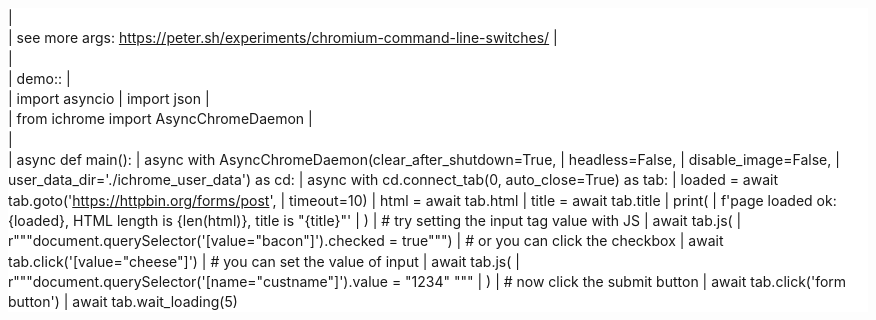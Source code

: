  |  
 |  see more args: https://peter.sh/experiments/chromium-command-line-switches/
 |  
 |  
 |  demo::
 |  
 |      import asyncio
 |      import json
 |  
 |      from ichrome import AsyncChromeDaemon
 |  
 |  
 |      async def main():
 |          async with AsyncChromeDaemon(clear_after_shutdown=True,
 |                                      headless=False,
 |                                      disable_image=False,
 |                                      user_data_dir='./ichrome_user_data') as cd:
 |              async with cd.connect_tab(0, auto_close=True) as tab:
 |                  loaded = await tab.goto('https://httpbin.org/forms/post',
 |                                          timeout=10)
 |                  html = await tab.html
 |                  title = await tab.title
 |                  print(
 |                      f'page loaded ok: {loaded}, HTML length is {len(html)}, title is "{title}"'
 |                  )
 |                  # try setting the input tag value with JS
 |                  await tab.js(
 |                      r"""document.querySelector('[value="bacon"]').checked = true""")
 |                  # or you can click the checkbox
 |                  await tab.click('[value="cheese"]')
 |                  # you can set the value of input
 |                  await tab.js(
 |                      r"""document.querySelector('[name="custname"]').value = "1234" """
 |                  )
 |                  # now click the submit button
 |                  await tab.click('form button')
 |                  await tab.wait_loading(5)